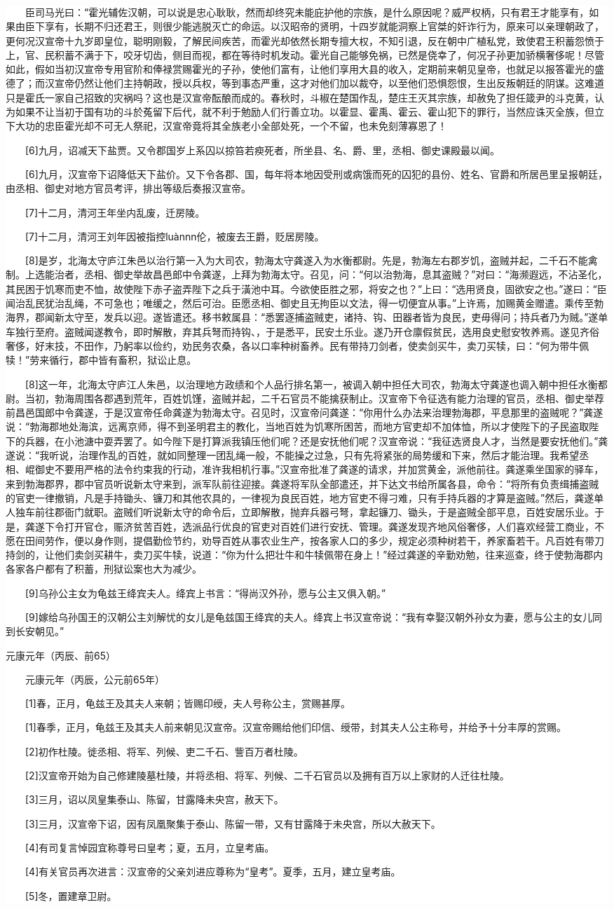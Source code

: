 　　臣司马光曰：“霍光辅佐汉朝，可以说是忠心耿耿，然而却终究未能庇护他的宗族，是什么原因呢？威严权柄，只有君王才能享有，如果由臣下享有，长期不归还君王，则很少能逃脱灭亡的命运。以汉昭帝的贤明，十四岁就能洞察上官桀的奸诈行为，原来可以亲理朝政了，更何况汉宣帝十九岁即皇位，聪明刚毅，了解民间疾苦，而霍光却依然长期专擅大权，不知引退，反在朝中广植私党，致使君王积蓄怨愤于上，官、民积蓄不满于下，咬牙切齿，侧目而视，都在等待时机发动。霍光自己能够免祸，已然是侥幸了，何况子孙更加骄横奢侈呢！尽管如此，假如当初汉宣帝专用官阶和俸禄赏赐霍光的子孙，使他们富有，让他们享用大县的收入，定期前来朝见皇帝，也就足以报答霍光的盛德了；而汉宣帝仍然让他们主持朝政，授以兵权，等到事态严重，这才对他们加以裁夺，以至他们恐惧怨恨，生出反叛朝廷的阴谋。这难道只是霍氏一家自己招致的灾祸吗？这也是汉宣帝酝酿而成的。春秋时，斗椒在楚国作乱，楚庄王灭其宗族，却赦免了担任箴尹的斗克黄，认为如果不让当初于国有功的斗於菟留下后代，就不利于勉励人们行善立功。以霍显、霍禹、霍云、霍山犯下的罪行，当然应诛灭全族，但立下大功的忠臣霍光却不可无人祭祀，汉宣帝竟将其全族老小全部处死，一个不留，也未免刻薄寡恩了！

 





　　[6]九月，诏减天下盐贾。又令郡国岁上系囚以掠笞若瘐死者，所坐县、名、爵、里，丞相、御史课殿最以闻。

　　[6]九月，汉宣帝下诏降低天下盐价。又下令各郡、国，每年将本地因受刑或病饿而死的囚犯的县份、姓名、官爵和所居邑里呈报朝廷，由丞相、御史对地方官员考评，排出等级后奏报汉宣帝。

　　[7]十二月，清河王年坐内乱废，迁房陵。

　　[7]十二月，清河王刘年因被指控luànnn伦，被废去王爵，贬居房陵。

　　[8]是岁，北海太守庐江朱邑以治行第一入为大司农，勃海太守龚遂入为水衡都尉。先是，勃海左右郡岁饥，盗贼并起，二千石不能禽制。上选能治者，丞相、御史举故昌邑郎中令龚遂，上拜为勃海太守。召见，问：“何以治勃海，息其盗贼？”对曰：“海濒遐远，不沾圣化，其民困于饥寒而吏不恤，故使陛下赤子盗弄陛下之兵于潢池中耳。今欲使臣胜之邪，将安之也？”上曰：“选用贤良，固欲安之也。”遂曰：“臣闻治乱民犹治乱绳，不可急也；唯缓之，然后可治。臣愿丞相、御史且无拘臣以文法，得一切便宜从事。”上许焉，加赐黄金赠遣。乘传至勃海界，郡闻新太守至，发兵以迎。遂皆遣还。移书敕属县：“悉罢逐捕盗贼吏，诸持、钩、田器者皆为良民，吏毋得问；持兵者乃为贼。”遂单车独行至府。盗贼闻遂教令，即时解散，弃其兵弩而持钩、，于是悉平，民安土乐业。遂乃开仓廪假贫民，选用良史慰安牧养焉。遂见齐俗奢侈，好末技，不田作，乃躬率以俭约，劝民务农桑，各以口率种树畜养。民有带持刀剑者，使卖剑买牛，卖刀买犊，曰：“何为带牛佩犊！”劳来循行，郡中皆有畜积，狱讼止息。

　　[8]这一年，北海太守庐江人朱邑，以治理地方政绩和个人品行排名第一，被调入朝中担任大司农，勃海太守龚遂也调入朝中担任水衡都尉。当初，勃海周围各郡遇到荒年，百姓饥馑，盗贼并起，二千石官员不能擒获制止。汉宣帝下令征选有能力治理的官员，丞相、御史举荐前昌邑国郎中令龚遂，于是汉宣帝任命龚遂为勃海太守。召见时，汉宣帝问龚遂：“你用什么办法来治理勃海郡，平息那里的盗贼呢？”龚遂说：“勃海郡地处海滨，远离京师，得不到圣明君主的教化，当地百姓为饥寒所困苦，而地方官吏却不加体恤，所以才使陛下的子民盗取陛下的兵器，在小池溏中耍弄罢了。如今陛下是打算派我镇压他们呢？还是安抚他们呢？汉宣帝说：“我征选贤良人才，当然是要安抚他们。”龚遂说：“我听说，治理作乱的百姓，就如同整理一团乱绳一般，不能操之过急，只有先将紧张的局势缓和下来，然后才能治理。我希望丞相、崐御史不要用严格的法令约束我的行动，准许我相机行事。”汉宣帝批准了龚遂的请求，并加赏黄金，派他前往。龚遂乘坐国家的驿车，来到勃海郡界，郡中官员听说新太守来到，派军队前往迎接。龚遂将军队全部遣还，并下达文书给所属各县，命令：“将所有负责缉捕盗贼的官吏一律撤销，凡是手持锄头、镰刀和其他农具的，一律视为良民百姓，地方官吏不得刁难，只有手持兵器的才算是盗贼。”然后，龚遂单人独车前往郡衙门就职。盗贼们听说新太守的命令后，立即解散，抛弃兵器弓弩，拿起镰刀、锄头，于是盗贼全部平息，百姓安居乐业。于是，龚遂下令打开官仓，赈济贫苦百姓，选派品行优良的官吏对百姓们进行安抚、管理。龚遂发现齐地风俗奢侈，人们喜欢经营工商业，不愿在田间劳作，便以身作则，提倡勤俭节约，劝导百姓从事农业生产，按各家人口的多少，规定必须种树若干，养家畜若干。凡百姓有带刀持剑的，让他们卖剑买耕牛，卖刀买牛犊，说道：“你为什么把壮牛和牛犊佩带在身上！”经过龚遂的辛勤劝勉，往来巡查，终于使勃海郡内各家各户都有了积蓄，刑狱讼案也大为减少。

　　[9]乌孙公主女为龟兹王绛宾夫人。绛宾上书言：“得尚汉外孙，愿与公主又俱入朝。”

　　[9]嫁给乌孙国王的汉朝公主刘解忧的女儿是龟兹国王绛宾的夫人。绛宾上书汉宣帝说：“我有幸娶汉朝外孙女为妻，愿与公主的女儿同到长安朝见。”

元康元年（丙辰、前65）

　　元康元年（丙辰，公元前65年）

　　[1]春，正月，龟兹王及其夫人来朝；皆赐印绶，夫人号称公主，赏赐甚厚。

　　[1]春季，正月，龟兹王及其夫人前来朝见汉宣帝。汉宣帝赐给他们印信、绶带，封其夫人公主称号，并给予十分丰厚的赏赐。

　　[2]初作杜陵。徙丞相、将军、列候、吏二千石、訾百万者杜陵。

　　[2]汉宣帝开始为自己修建陵墓杜陵，并将丞相、将军、列候、二千石官员以及拥有百万以上家财的人迁往杜陵。

　　[3]三月，诏以凤皇集泰山、陈留，甘露降未央宫，赦天下。

　　[3]三月，汉宣帝下诏，因有凤凰聚集于泰山、陈留一带，又有甘露降于未央宫，所以大赦天下。

　　[4]有司复言悼园宜称尊号曰皇考；夏，五月，立皇考庙。

　　[4]有关官员再次进言：汉宣帝的父亲刘进应尊称为“皇考”。夏季，五月，建立皇考庙。

　　[5]冬，置建章卫尉。
